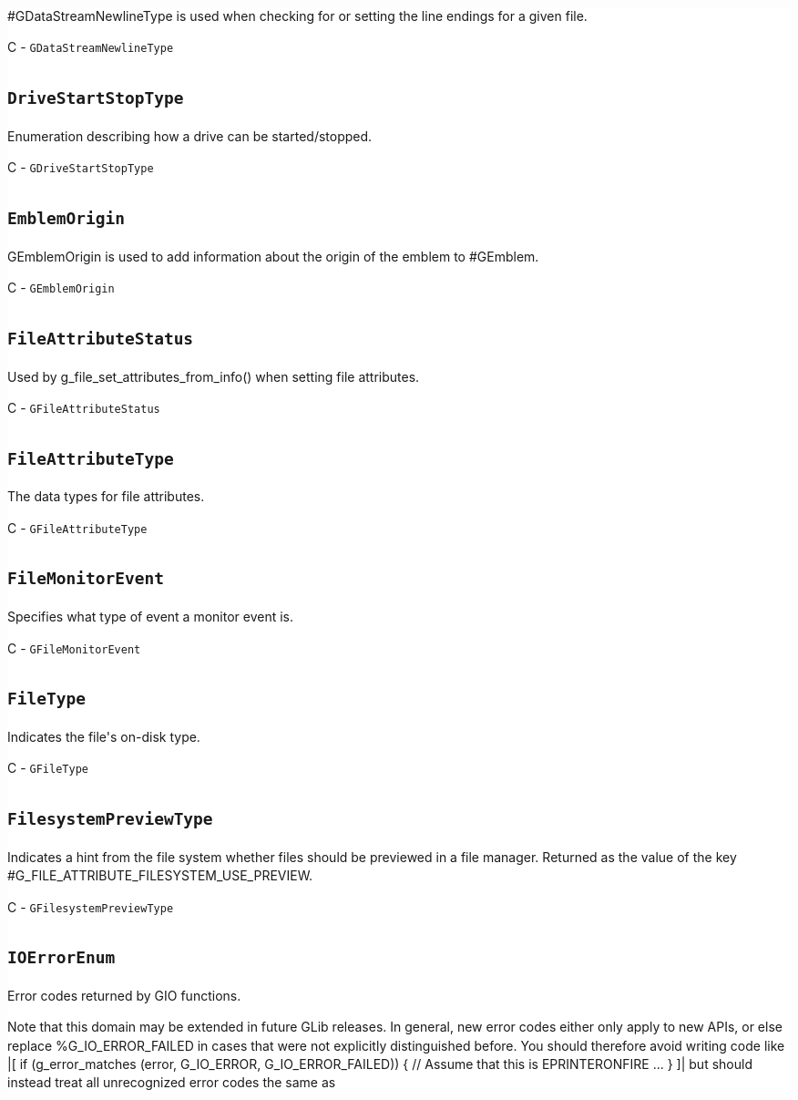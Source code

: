 #GDataStreamNewlineType is used when checking for or setting the line endings for a given file.

C - `GDataStreamNewlineType`

## `DriveStartStopType`

Enumeration describing how a drive can be started/stopped.

C - `GDriveStartStopType`

## `EmblemOrigin`

GEmblemOrigin is used to add information about the origin of the emblem
to #GEmblem.

C - `GEmblemOrigin`

## `FileAttributeStatus`

Used by g_file_set_attributes_from_info() when setting file attributes.

C - `GFileAttributeStatus`

## `FileAttributeType`

The data types for file attributes.

C - `GFileAttributeType`

## `FileMonitorEvent`

Specifies what type of event a monitor event is.

C - `GFileMonitorEvent`

## `FileType`

Indicates the file's on-disk type.

C - `GFileType`

## `FilesystemPreviewType`

Indicates a hint from the file system whether files should be
previewed in a file manager. Returned as the value of the key
&num;G_FILE_ATTRIBUTE_FILESYSTEM_USE_PREVIEW.

C - `GFilesystemPreviewType`

## `IOErrorEnum`

Error codes returned by GIO functions.

Note that this domain may be extended in future GLib releases. In
general, new error codes either only apply to new APIs, or else
replace %G_IO_ERROR_FAILED in cases that were not explicitly
distinguished before. You should therefore avoid writing code like
|[
if (g_error_matches (error, G_IO_ERROR, G_IO_ERROR_FAILED))
  {
    // Assume that this is EPRINTERONFIRE
    ...
  }
]|
but should instead treat all unrecognized error codes the same as